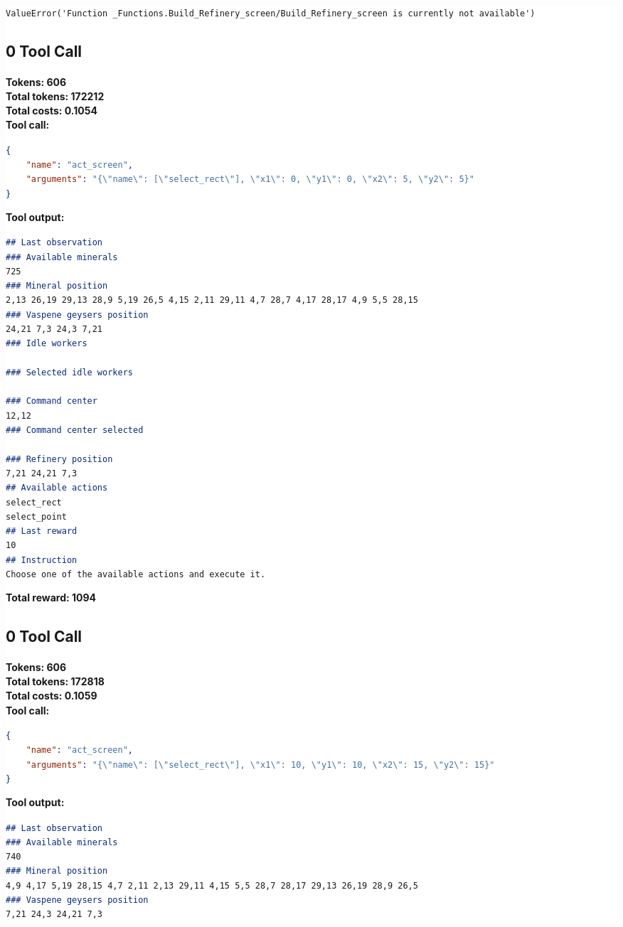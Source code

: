 ```markdown
ValueError('Function _Functions.Build_Refinery_screen/Build_Refinery_screen is currently not available')
```
## 0 Tool Call
**Tokens: 606**  
**Total tokens: 172212**  
**Total costs: 0.1054**  
**Tool call:**  
```json
{
    "name": "act_screen",
    "arguments": "{\"name\": [\"select_rect\"], \"x1\": 0, \"y1\": 0, \"x2\": 5, \"y2\": 5}"
}
```
**Tool output:**  
```markdown
## Last observation
### Available minerals
725
### Mineral position
2,13 26,19 29,13 28,9 5,19 26,5 4,15 2,11 29,11 4,7 28,7 4,17 28,17 4,9 5,5 28,15
### Vaspene geysers position
24,21 7,3 24,3 7,21
### Idle workers

### Selected idle workers

### Command center
12,12
### Command center selected

### Refinery position
7,21 24,21 7,3
## Available actions
select_rect
select_point
## Last reward
10
## Instruction
Choose one of the available actions and execute it.
```
**Total reward: 1094**  
## 0 Tool Call
**Tokens: 606**  
**Total tokens: 172818**  
**Total costs: 0.1059**  
**Tool call:**  
```json
{
    "name": "act_screen",
    "arguments": "{\"name\": [\"select_rect\"], \"x1\": 10, \"y1\": 10, \"x2\": 15, \"y2\": 15}"
}
```
**Tool output:**  
```markdown
## Last observation
### Available minerals
740
### Mineral position
4,9 4,17 5,19 28,15 4,7 2,11 2,13 29,11 4,15 5,5 28,7 28,17 29,13 26,19 28,9 26,5
### Vaspene geysers position
7,21 24,3 24,21 7,3
```